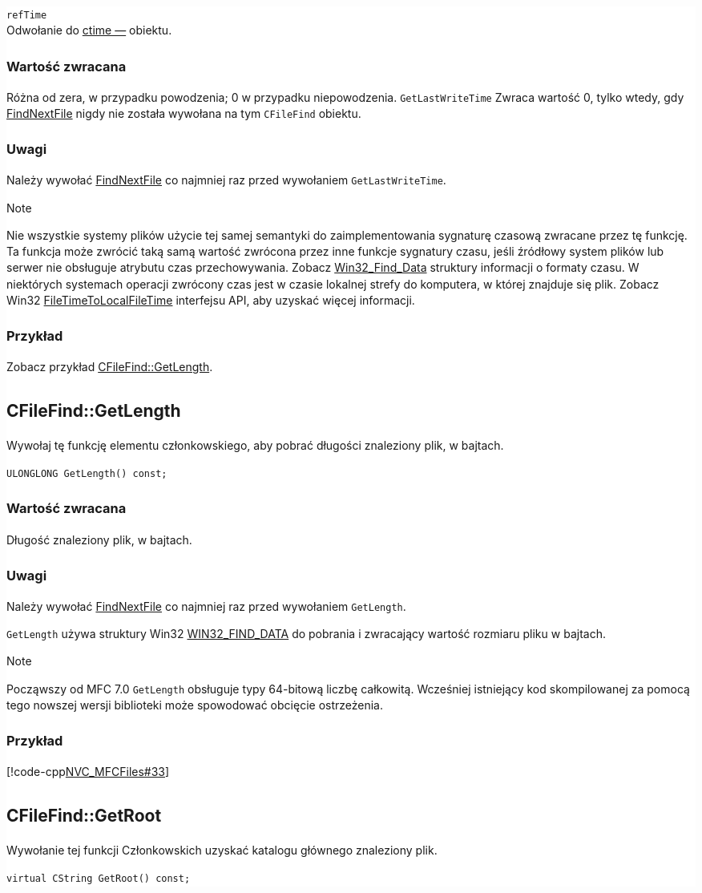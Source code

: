  `refTime`  
 Odwołanie do [ctime —](../../atl-mfc-shared/reference/ctime-class.md) obiektu.  
  
### <a name="return-value"></a>Wartość zwracana  
 Różna od zera, w przypadku powodzenia; 0 w przypadku niepowodzenia. `GetLastWriteTime` Zwraca wartość 0, tylko wtedy, gdy [FindNextFile](#findnextfile) nigdy nie została wywołana na tym `CFileFind` obiektu.  
  
### <a name="remarks"></a>Uwagi  
 Należy wywołać [FindNextFile](#findnextfile) co najmniej raz przed wywołaniem `GetLastWriteTime`.  
  
> [!NOTE]
>  Nie wszystkie systemy plików użycie tej samej semantyki do zaimplementowania sygnaturę czasową zwracane przez tę funkcję. Ta funkcja może zwrócić taką samą wartość zwrócona przez inne funkcje sygnatury czasu, jeśli źródłowy system plików lub serwer nie obsługuje atrybutu czas przechowywania. Zobacz [Win32_Find_Data](http://msdn.microsoft.com/library/windows/desktop/aa365740) struktury informacji o formaty czasu. W niektórych systemach operacji zwrócony czas jest w czasie lokalnej strefy do komputera, w której znajduje się plik. Zobacz Win32 [FileTimeToLocalFileTime](http://msdn.microsoft.com/library/windows/desktop/ms724277) interfejsu API, aby uzyskać więcej informacji.  
  
### <a name="example"></a>Przykład  
  Zobacz przykład [CFileFind::GetLength](#getlength).  
  
##  <a name="getlength"></a>  CFileFind::GetLength  
 Wywołaj tę funkcję elementu członkowskiego, aby pobrać długości znaleziony plik, w bajtach.  
  
```  
ULONGLONG GetLength() const;  
```  
  
### <a name="return-value"></a>Wartość zwracana  
 Długość znaleziony plik, w bajtach.  
  
### <a name="remarks"></a>Uwagi  
 Należy wywołać [FindNextFile](#findnextfile) co najmniej raz przed wywołaniem `GetLength`.  
  
 `GetLength` używa struktury Win32 [WIN32_FIND_DATA](http://msdn.microsoft.com/library/windows/desktop/aa365740) do pobrania i zwracający wartość rozmiaru pliku w bajtach.  
  
> [!NOTE]
>  Począwszy od MFC 7.0 `GetLength` obsługuje typy 64-bitową liczbę całkowitą. Wcześniej istniejący kod skompilowanej za pomocą tego nowszej wersji biblioteki może spowodować obcięcie ostrzeżenia.  
  
### <a name="example"></a>Przykład  
 [!code-cpp[NVC_MFCFiles#33](../../atl-mfc-shared/reference/codesnippet/cpp/cfilefind-class_3.cpp)]  
  
##  <a name="getroot"></a>  CFileFind::GetRoot  
 Wywołanie tej funkcji Członkowskich uzyskać katalogu głównego znaleziony plik.  
  
```  
virtual CString GetRoot() const;  
```  
  